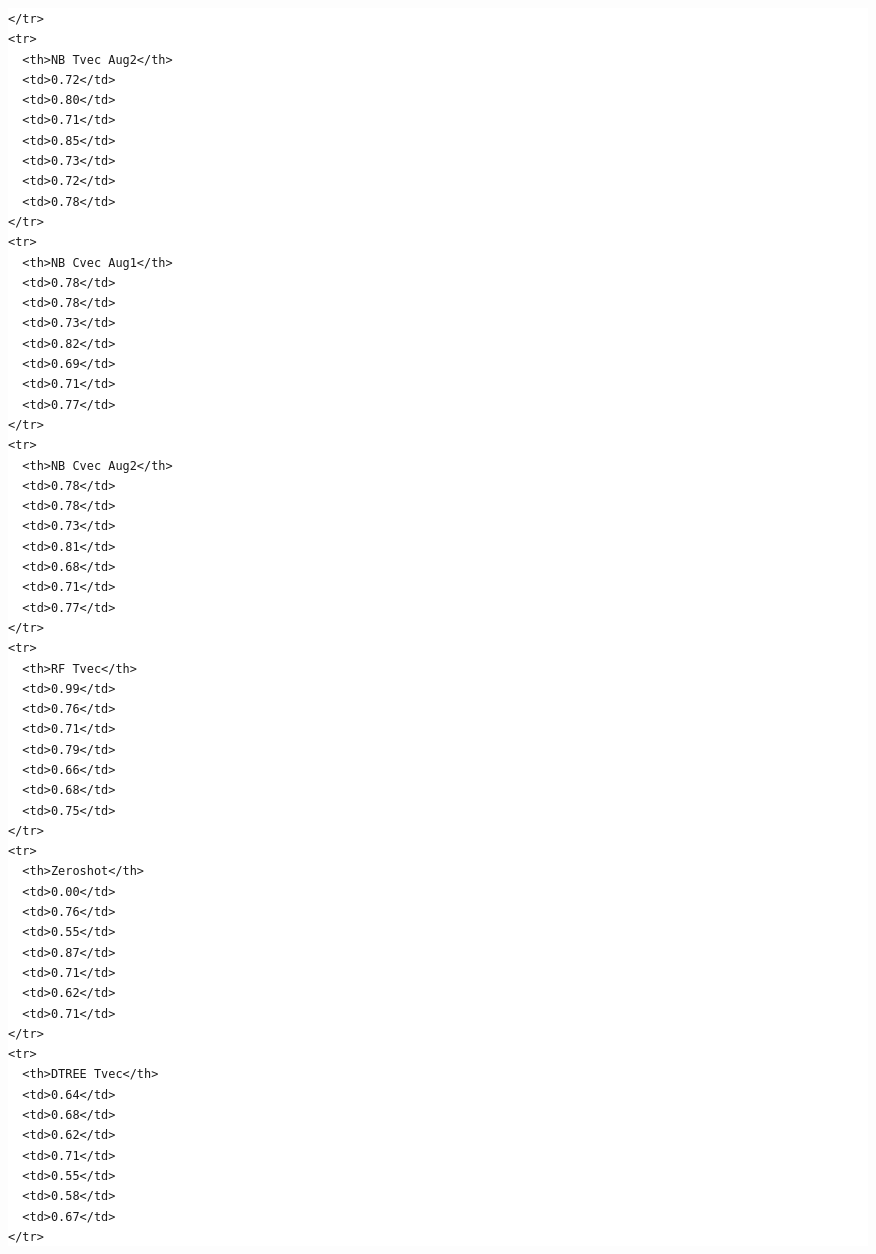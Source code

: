     </tr>
    <tr>
      <th>NB Tvec Aug2</th>
      <td>0.72</td>
      <td>0.80</td>
      <td>0.71</td>
      <td>0.85</td>
      <td>0.73</td>
      <td>0.72</td>
      <td>0.78</td>
    </tr>
    <tr>
      <th>NB Cvec Aug1</th>
      <td>0.78</td>
      <td>0.78</td>
      <td>0.73</td>
      <td>0.82</td>
      <td>0.69</td>
      <td>0.71</td>
      <td>0.77</td>
    </tr>
    <tr>
      <th>NB Cvec Aug2</th>
      <td>0.78</td>
      <td>0.78</td>
      <td>0.73</td>
      <td>0.81</td>
      <td>0.68</td>
      <td>0.71</td>
      <td>0.77</td>
    </tr>
    <tr>
      <th>RF Tvec</th>
      <td>0.99</td>
      <td>0.76</td>
      <td>0.71</td>
      <td>0.79</td>
      <td>0.66</td>
      <td>0.68</td>
      <td>0.75</td>
    </tr>
    <tr>
      <th>Zeroshot</th>
      <td>0.00</td>
      <td>0.76</td>
      <td>0.55</td>
      <td>0.87</td>
      <td>0.71</td>
      <td>0.62</td>
      <td>0.71</td>
    </tr>
    <tr>
      <th>DTREE Tvec</th>
      <td>0.64</td>
      <td>0.68</td>
      <td>0.62</td>
      <td>0.71</td>
      <td>0.55</td>
      <td>0.58</td>
      <td>0.67</td>
    </tr>
  </tbody>
</table>
</div>